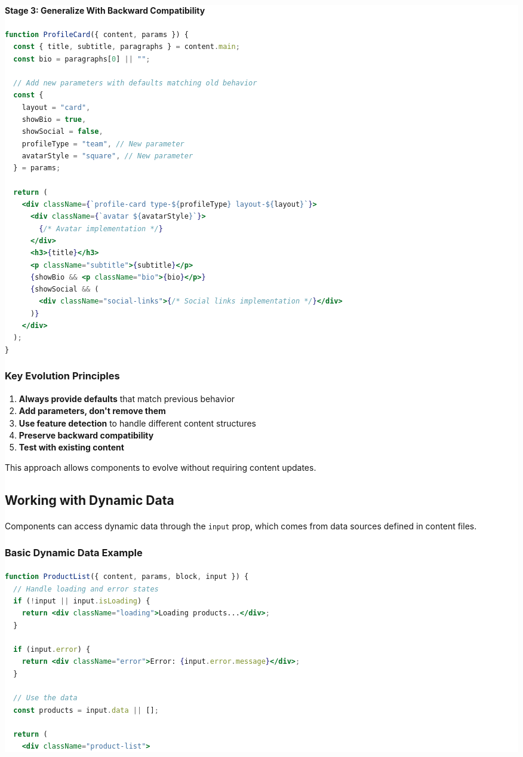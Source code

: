 #### Stage 3: Generalize With Backward Compatibility

```jsx
function ProfileCard({ content, params }) {
  const { title, subtitle, paragraphs } = content.main;
  const bio = paragraphs[0] || "";

  // Add new parameters with defaults matching old behavior
  const {
    layout = "card",
    showBio = true,
    showSocial = false,
    profileType = "team", // New parameter
    avatarStyle = "square", // New parameter
  } = params;

  return (
    <div className={`profile-card type-${profileType} layout-${layout}`}>
      <div className={`avatar ${avatarStyle}`}>
        {/* Avatar implementation */}
      </div>
      <h3>{title}</h3>
      <p className="subtitle">{subtitle}</p>
      {showBio && <p className="bio">{bio}</p>}
      {showSocial && (
        <div className="social-links">{/* Social links implementation */}</div>
      )}
    </div>
  );
}
```

### Key Evolution Principles

1. **Always provide defaults** that match previous behavior
2. **Add parameters, don't remove them**
3. **Use feature detection** to handle different content structures
4. **Preserve backward compatibility**
5. **Test with existing content**

This approach allows components to evolve without requiring content updates.

## Working with Dynamic Data

Components can access dynamic data through the `input` prop, which comes from data sources defined in content files.

### Basic Dynamic Data Example

```jsx
function ProductList({ content, params, block, input }) {
  // Handle loading and error states
  if (!input || input.isLoading) {
    return <div className="loading">Loading products...</div>;
  }

  if (input.error) {
    return <div className="error">Error: {input.error.message}</div>;
  }

  // Use the data
  const products = input.data || [];

  return (
    <div className="product-list">
```